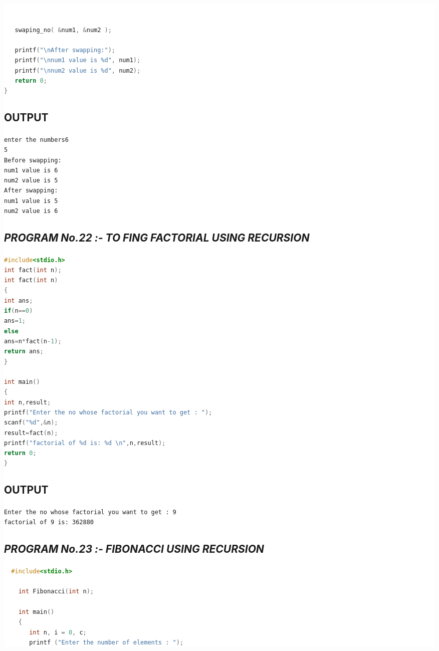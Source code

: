 ```C

 
   swaping_no( &num1, &num2 );

   printf("\nAfter swapping:");
   printf("\nnum1 value is %d", num1);
   printf("\nnum2 value is %d", num2);
   return 0;
}
```
## OUTPUT
```
enter the numbers6
5
Before swapping:
num1 value is 6
num2 value is 5
After swapping:
num1 value is 5
num2 value is 6
```
## *PROGRAM No.22 :- TO FING FACTORIAL USING RECURSION*
```C
#include<stdio.h>
int fact(int n);
int fact(int n)
{
int ans;
if(n==0)
ans=1;
else
ans=n*fact(n-1);
return ans;
}

int main()
{
int n,result;
printf("Enter the no whose factorial you want to get : ");
scanf("%d",&n);
result=fact(n);
printf("factorial of %d is: %d \n",n,result);
return 0;
}
```
## OUTPUT
```
Enter the no whose factorial you want to get : 9
factorial of 9 is: 362880
```
## *PROGRAM No.23 :- FIBONACCI USING RECURSION* 
```C
  #include<stdio.h>
     
    int Fibonacci(int n);
     
    int main()
    {
       int n, i = 0, c;
       printf ("Enter the number of elements : ");
```